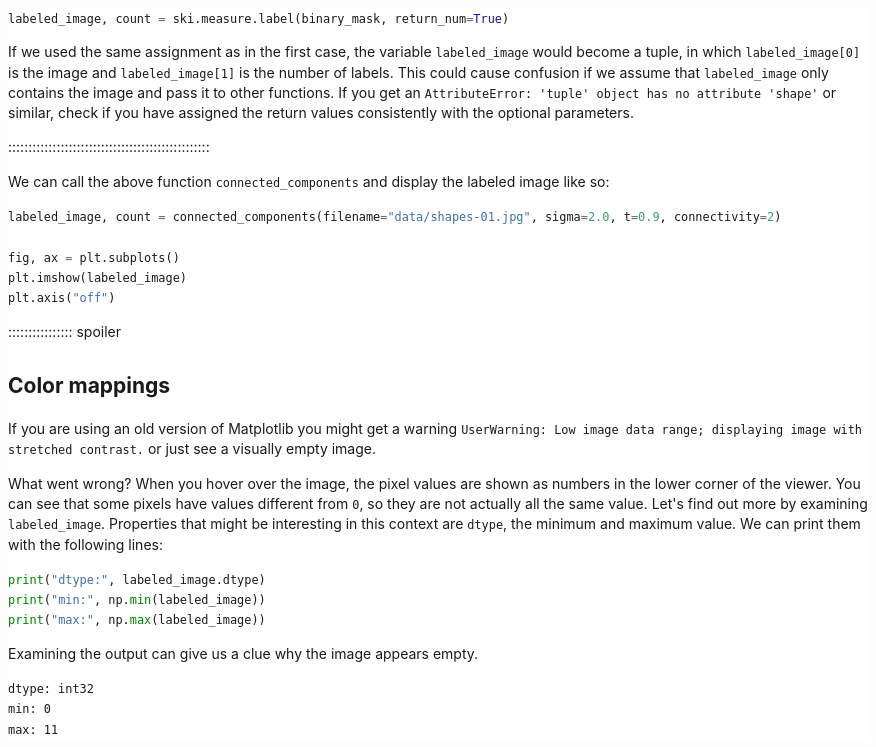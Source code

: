 ```python
labeled_image, count = ski.measure.label(binary_mask, return_num=True)
```

If we used the same assignment as in the first case,
the variable `labeled_image` would become a tuple,
in which `labeled_image[0]` is the image
and `labeled_image[1]` is the number of labels.
This could cause confusion if we assume that `labeled_image`
only contains the image and pass it to other functions.
If you get an
`AttributeError: 'tuple' object has no attribute 'shape'`
or similar,  check if you have assigned the return values consistently
with the optional parameters.


::::::::::::::::::::::::::::::::::::::::::::::::::

We can call the above function `connected_components` and
display the labeled image like so:

```python
labeled_image, count = connected_components(filename="data/shapes-01.jpg", sigma=2.0, t=0.9, connectivity=2)

fig, ax = plt.subplots()
plt.imshow(labeled_image)
plt.axis("off")
```

::::::::::::::::  spoiler

## Color mappings

If you are using an old version of Matplotlib you might get a warning
`UserWarning: Low image data range; displaying image with stretched contrast.`
or just see a visually empty image.

What went wrong?
When you hover over the image,
the pixel values are shown as numbers in the lower corner of the viewer.
You can see that some pixels have values different from `0`,
so they are not actually all the same value.
Let's find out more by examining `labeled_image`.
Properties that might be interesting in this context are `dtype`,
the minimum and maximum value.
We can print them with the following lines:

```python
print("dtype:", labeled_image.dtype)
print("min:", np.min(labeled_image))
print("max:", np.max(labeled_image))
```

Examining the output can give us a clue why the image appears empty.

```output
dtype: int32
min: 0
max: 11
```
